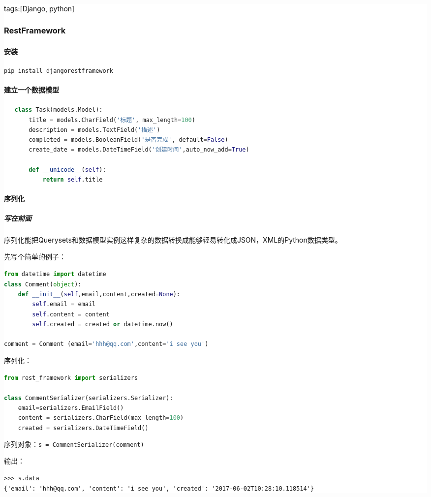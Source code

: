 tags:[Django, python] 

### RestFramework

#### 安装

`pip install djangorestframework`



#### 建立一个数据模型

```python
   class Task(models.Model):
       title = models.CharField('标题', max_length=100)
       description = models.TextField('描述')
       completed = models.BooleanField('是否完成', default=False)
       create_date = models.DateTimeField('创建时间',auto_now_add=True)
       
       def __unicode__(self):
           return self.title
```

#### 序列化

##### 写在前面

序列化能把Querysets和数据模型实例这样复杂的数据转换成能够轻易转化成JSON，XML的Python数据类型。

先写个简单的例子：

```python
from datetime import datetime
class Comment(object):
    def __init__(self,email,content,created=None):
        self.email = email
        self.content = content
        self.created = created or datetime.now()

comment = Comment (email='hhh@qq.com',content='i see you')
```

序列化：

```python
from rest_framework import serializers

class CommentSerializer(serializers.Serializer):
    email=serializers.EmailField()
    content = serializers.CharField(max_length=100)
    created = serializers.DateTimeField()
```

序列对象：`s = CommentSerializer(comment)`

输出： 

```
>>> s.data
{'email': 'hhh@qq.com', 'content': 'i see you', 'created': '2017-06-02T10:28:10.118514'}
```

